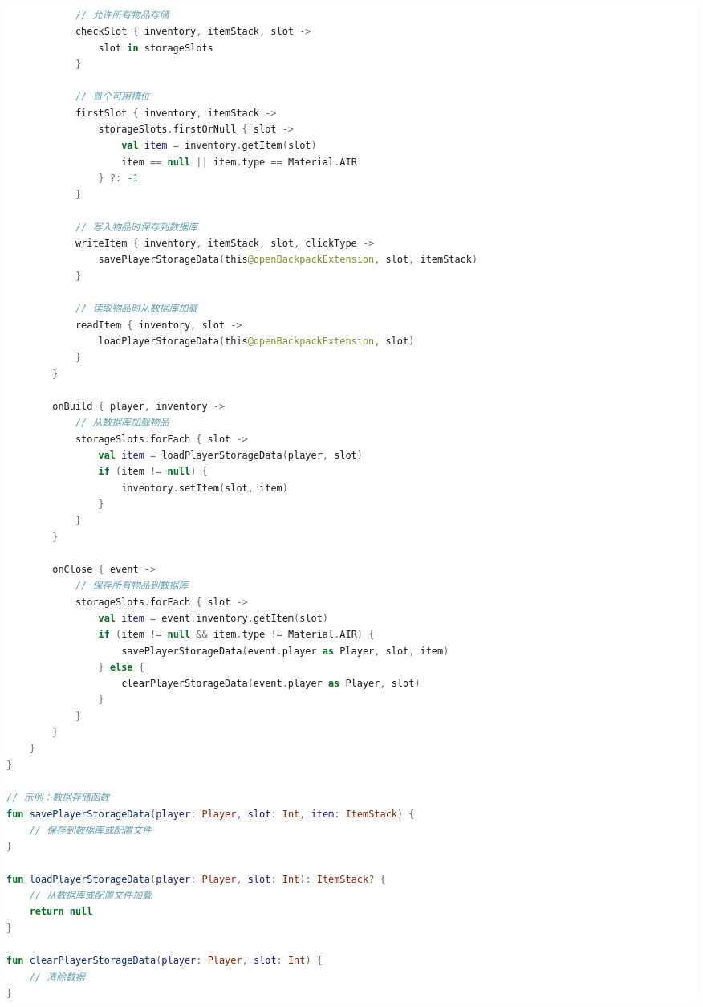 ```kotlin
            // 允许所有物品存储
            checkSlot { inventory, itemStack, slot ->
                slot in storageSlots
            }

            // 首个可用槽位
            firstSlot { inventory, itemStack ->
                storageSlots.firstOrNull { slot ->
                    val item = inventory.getItem(slot)
                    item == null || item.type == Material.AIR
                } ?: -1
            }

            // 写入物品时保存到数据库
            writeItem { inventory, itemStack, slot, clickType ->
                savePlayerStorageData(this@openBackpackExtension, slot, itemStack)
            }

            // 读取物品时从数据库加载
            readItem { inventory, slot ->
                loadPlayerStorageData(this@openBackpackExtension, slot)
            }
        }

        onBuild { player, inventory ->
            // 从数据库加载物品
            storageSlots.forEach { slot ->
                val item = loadPlayerStorageData(player, slot)
                if (item != null) {
                    inventory.setItem(slot, item)
                }
            }
        }

        onClose { event ->
            // 保存所有物品到数据库
            storageSlots.forEach { slot ->
                val item = event.inventory.getItem(slot)
                if (item != null && item.type != Material.AIR) {
                    savePlayerStorageData(event.player as Player, slot, item)
                } else {
                    clearPlayerStorageData(event.player as Player, slot)
                }
            }
        }
    }
}

// 示例：数据存储函数
fun savePlayerStorageData(player: Player, slot: Int, item: ItemStack) {
    // 保存到数据库或配置文件
}

fun loadPlayerStorageData(player: Player, slot: Int): ItemStack? {
    // 从数据库或配置文件加载
    return null
}

fun clearPlayerStorageData(player: Player, slot: Int) {
    // 清除数据
}
```
